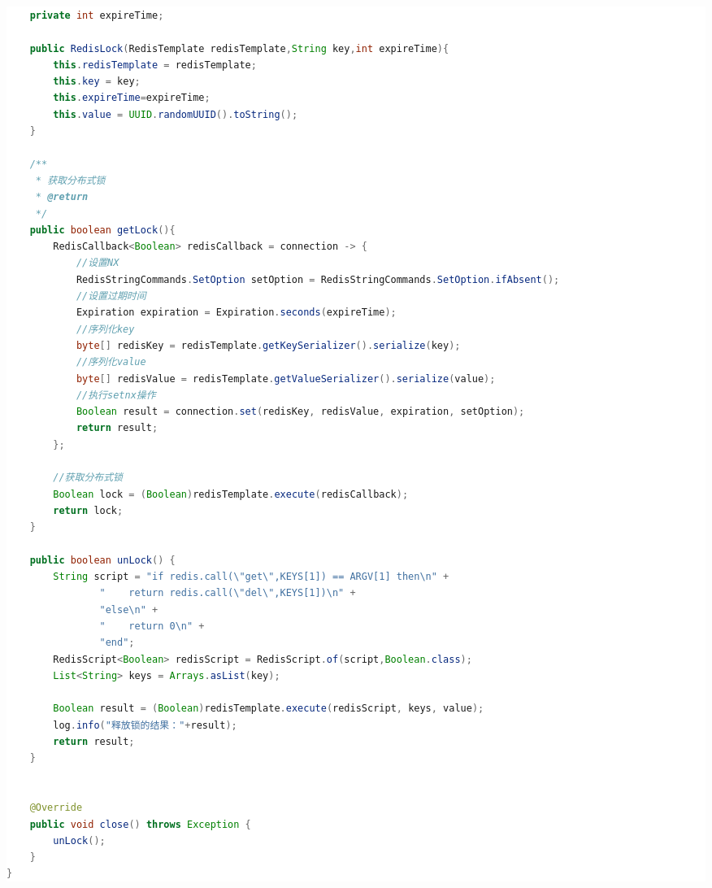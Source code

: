 ```java
    private int expireTime;

    public RedisLock(RedisTemplate redisTemplate,String key,int expireTime){
        this.redisTemplate = redisTemplate;
        this.key = key;
        this.expireTime=expireTime;
        this.value = UUID.randomUUID().toString();
    }

    /**
     * 获取分布式锁
     * @return
     */
    public boolean getLock(){
        RedisCallback<Boolean> redisCallback = connection -> {
            //设置NX
            RedisStringCommands.SetOption setOption = RedisStringCommands.SetOption.ifAbsent();
            //设置过期时间
            Expiration expiration = Expiration.seconds(expireTime);
            //序列化key
            byte[] redisKey = redisTemplate.getKeySerializer().serialize(key);
            //序列化value
            byte[] redisValue = redisTemplate.getValueSerializer().serialize(value);
            //执行setnx操作
            Boolean result = connection.set(redisKey, redisValue, expiration, setOption);
            return result;
        };

        //获取分布式锁
        Boolean lock = (Boolean)redisTemplate.execute(redisCallback);
        return lock;
    }

    public boolean unLock() {
        String script = "if redis.call(\"get\",KEYS[1]) == ARGV[1] then\n" +
                "    return redis.call(\"del\",KEYS[1])\n" +
                "else\n" +
                "    return 0\n" +
                "end";
        RedisScript<Boolean> redisScript = RedisScript.of(script,Boolean.class);
        List<String> keys = Arrays.asList(key);

        Boolean result = (Boolean)redisTemplate.execute(redisScript, keys, value);
        log.info("释放锁的结果："+result);
        return result;
    }


    @Override
    public void close() throws Exception {
        unLock();
    }
}
```
